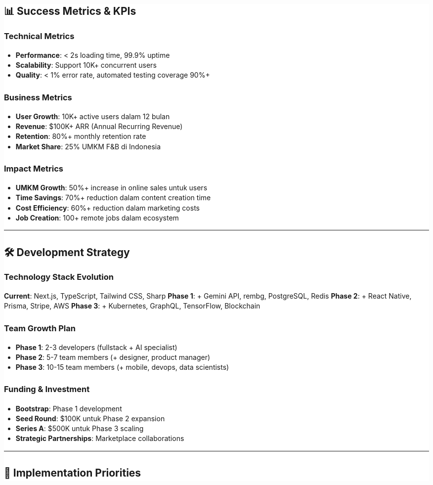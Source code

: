 
## 📊 Success Metrics & KPIs

### Technical Metrics

- **Performance**: < 2s loading time, 99.9% uptime
- **Scalability**: Support 10K+ concurrent users
- **Quality**: < 1% error rate, automated testing coverage 90%+

### Business Metrics

- **User Growth**: 10K+ active users dalam 12 bulan
- **Revenue**: $100K+ ARR (Annual Recurring Revenue)
- **Retention**: 80%+ monthly retention rate
- **Market Share**: 25% UMKM F&B di Indonesia

### Impact Metrics

- **UMKM Growth**: 50%+ increase in online sales untuk users
- **Time Savings**: 70%+ reduction dalam content creation time
- **Cost Efficiency**: 60%+ reduction dalam marketing costs
- **Job Creation**: 100+ remote jobs dalam ecosystem

---

## 🛠️ Development Strategy

### Technology Stack Evolution

**Current**: Next.js, TypeScript, Tailwind CSS, Sharp
**Phase 1**: + Gemini API, rembg, PostgreSQL, Redis
**Phase 2**: + React Native, Prisma, Stripe, AWS
**Phase 3**: + Kubernetes, GraphQL, TensorFlow, Blockchain

### Team Growth Plan

- **Phase 1**: 2-3 developers (fullstack + AI specialist)
- **Phase 2**: 5-7 team members (+ designer, product manager)
- **Phase 3**: 10-15 team members (+ mobile, devops, data scientists)

### Funding & Investment

- **Bootstrap**: Phase 1 development
- **Seed Round**: $100K untuk Phase 2 expansion
- **Series A**: $500K untuk Phase 3 scaling
- **Strategic Partnerships**: Marketplace collaborations

---

## 🎯 Implementation Priorities
